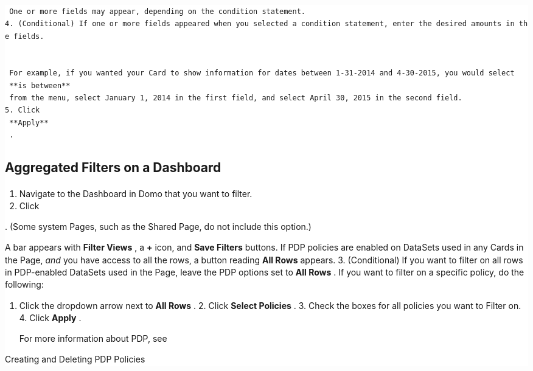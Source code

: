 
	 One or more fields may appear, depending on the condition statement.
	4. (Conditional) If one or more fields appeared when you selected a condition statement, enter the desired amounts in the fields.


	 For example, if you wanted your Card to show information for dates between 1-31-2014 and 4-30-2015, you would select
	 **is between**
	 from the menu, select January 1, 2014 in the first field, and select April 30, 2015 in the second field.
	5. Click
	 **Apply**
	 .

Aggregated Filters on a Dashboard
-----------------------------------


1. Navigate to the Dashboard in Domo that you want to filter.
2. Click

. (Some system Pages, such as the Shared Page, do not include this option.)


 A bar appears with
 **Filter Views**
 , a
 **+**
 icon, and
 **Save Filters**
 buttons. If PDP policies are enabled on DataSets used in any Cards in the Page,
 *and*
 you have access to all the rows, a button reading
 **All Rows**
 appears.
3. (Conditional) If you want to filter on all rows in PDP-enabled DataSets used in the Page, leave the PDP options set to
 **All Rows**
 . If you want to filter on a specific policy, do the following:

1. Click the dropdown arrow next to
	 **All Rows**
	 .
	2. Click
	 **Select Policies**
	 .
	3. Check the boxes for all policies you want to Filter on.
	4. Click
	 **Apply**
	 .


	 For more information about PDP, see

 Creating and Deleting PDP Policies
